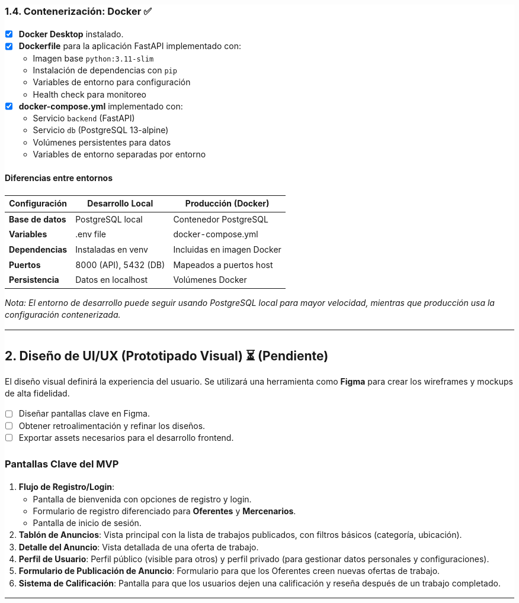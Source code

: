 ### **1.4. Contenerización: Docker** ✅

- [x] **Docker Desktop** instalado.
- [x] **Dockerfile** para la aplicación FastAPI implementado con:
  - Imagen base `python:3.11-slim`
  - Instalación de dependencias con `pip`
  - Variables de entorno para configuración
  - Health check para monitoreo
- [x] **docker-compose.yml** implementado con:
  - Servicio `backend` (FastAPI)
  - Servicio `db` (PostgreSQL 13-alpine)
  - Volúmenes persistentes para datos
  - Variables de entorno separadas por entorno

#### **Diferencias entre entornos**

| Configuración          | Desarrollo Local          | Producción (Docker)         |
|------------------------|---------------------------|------------------------------|
| **Base de datos**      | PostgreSQL local          | Contenedor PostgreSQL        |
| **Variables**          | .env file                 | docker-compose.yml           |
| **Dependencias**       | Instaladas en venv        | Incluidas en imagen Docker   |
| **Puertos**            | 8000 (API), 5432 (DB)     | Mapeados a puertos host      |
| **Persistencia**       | Datos en localhost        | Volúmenes Docker             |

*Nota: El entorno de desarrollo puede seguir usando PostgreSQL local para mayor velocidad, mientras que producción usa la configuración contenerizada.*

---

## **2. Diseño de UI/UX (Prototipado Visual)** ⏳ (Pendiente)

El diseño visual definirá la experiencia del usuario. Se utilizará una herramienta como **Figma** para crear los wireframes y mockups de alta fidelidad.

- [ ] Diseñar pantallas clave en Figma.
- [ ] Obtener retroalimentación y refinar los diseños.
- [ ] Exportar assets necesarios para el desarrollo frontend.

### **Pantallas Clave del MVP**

1. **Flujo de Registro/Login**:
   - Pantalla de bienvenida con opciones de registro y login.
   - Formulario de registro diferenciado para **Oferentes** y **Mercenarios**.
   - Pantalla de inicio de sesión.
2. **Tablón de Anuncios**: Vista principal con la lista de trabajos publicados, con filtros básicos (categoría, ubicación).
3. **Detalle del Anuncio**: Vista detallada de una oferta de trabajo.
4. **Perfil de Usuario**: Perfil público (visible para otros) y perfil privado (para gestionar datos personales y configuraciones).
5. **Formulario de Publicación de Anuncio**: Formulario para que los Oferentes creen nuevas ofertas de trabajo.
6. **Sistema de Calificación**: Pantalla para que los usuarios dejen una calificación y reseña después de un trabajo completado.

---